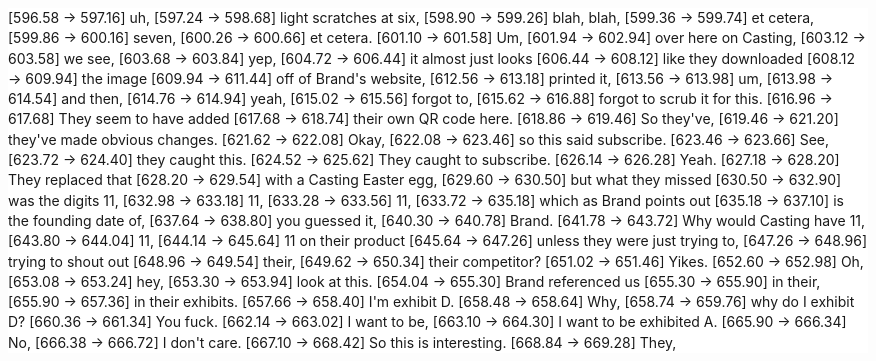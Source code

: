 [596.58 → 597.16] uh,
[597.24 → 598.68] light scratches at six,
[598.90 → 599.26] blah, blah,
[599.36 → 599.74] et cetera,
[599.86 → 600.16] seven,
[600.26 → 600.66] et cetera.
[601.10 → 601.58] Um,
[601.94 → 602.94] over here on Casting,
[603.12 → 603.58] we see,
[603.68 → 603.84] yep,
[604.72 → 606.44] it almost just looks
[606.44 → 608.12] like they downloaded
[608.12 → 609.94] the image
[609.94 → 611.44] off of Brand's website,
[612.56 → 613.18] printed it,
[613.56 → 613.98] um,
[613.98 → 614.54] and then,
[614.76 → 614.94] yeah,
[615.02 → 615.56] forgot to,
[615.62 → 616.88] forgot to scrub it for this.
[616.96 → 617.68] They seem to have added
[617.68 → 618.74] their own QR code here.
[618.86 → 619.46] So they've,
[619.46 → 621.20] they've made obvious changes.
[621.62 → 622.08] Okay,
[622.08 → 623.46] so this said subscribe.
[623.46 → 623.66] See,
[623.72 → 624.40] they caught this.
[624.52 → 625.62] They caught to subscribe.
[626.14 → 626.28] Yeah.
[627.18 → 628.20] They replaced that
[628.20 → 629.54] with a Casting Easter egg,
[629.60 → 630.50] but what they missed
[630.50 → 632.90] was the digits 11,
[632.98 → 633.18] 11,
[633.28 → 633.56] 11,
[633.72 → 635.18] which as Brand points out
[635.18 → 637.10] is the founding date of,
[637.64 → 638.80] you guessed it,
[640.30 → 640.78] Brand.
[641.78 → 643.72] Why would Casting have 11,
[643.80 → 644.04] 11,
[644.14 → 645.64] 11 on their product
[645.64 → 647.26] unless they were just trying to,
[647.26 → 648.96] trying to shout out
[648.96 → 649.54] their,
[649.62 → 650.34] their competitor?
[651.02 → 651.46] Yikes.
[652.60 → 652.98] Oh,
[653.08 → 653.24] hey,
[653.30 → 653.94] look at this.
[654.04 → 655.30] Brand referenced us
[655.30 → 655.90] in their,
[655.90 → 657.36] in their exhibits.
[657.66 → 658.40] I'm exhibit D.
[658.48 → 658.64] Why,
[658.74 → 659.76] why do I exhibit D?
[660.36 → 661.34] You fuck.
[662.14 → 663.02] I want to be,
[663.10 → 664.30] I want to be exhibited A.
[665.90 → 666.34] No,
[666.38 → 666.72] I don't care.
[667.10 → 668.42] So this is interesting.
[668.84 → 669.28] They,